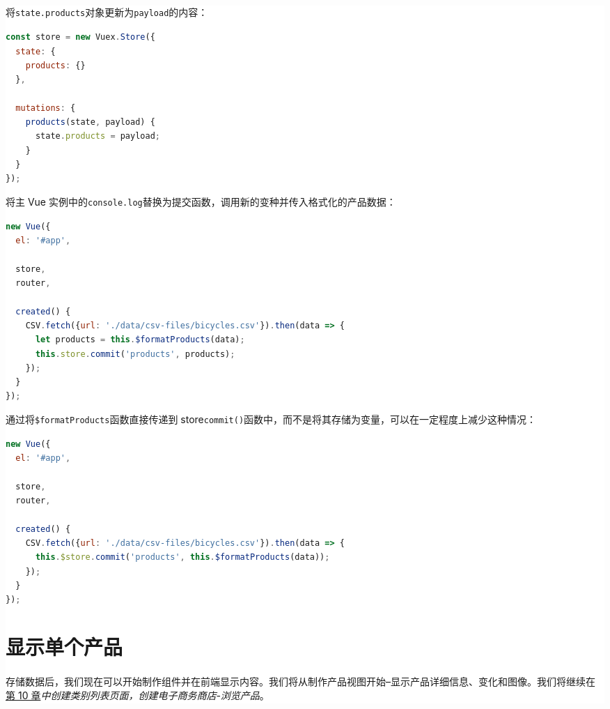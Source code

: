 将`state.products`对象更新为`payload`的内容：

```js
const store = new Vuex.Store({
  state: {
    products: {}
  },

  mutations: {
    products(state, payload) {
      state.products = payload;
    }
  }
});
```

将主 Vue 实例中的`console.log`替换为提交函数，调用新的变种并传入格式化的产品数据：

```js
new Vue({
  el: '#app',

  store,
  router,

  created() {
    CSV.fetch({url: './data/csv-files/bicycles.csv'}).then(data => {
      let products = this.$formatProducts(data);
      this.store.commit('products', products);
    });
  }
});
```

通过将`$formatProducts`函数直接传递到 store`commit()`函数中，而不是将其存储为变量，可以在一定程度上减少这种情况：

```js
new Vue({
  el: '#app',

  store,
  router,

  created() {
    CSV.fetch({url: './data/csv-files/bicycles.csv'}).then(data => {
      this.$store.commit('products', this.$formatProducts(data));
    });
  }
});
```

# 显示单个产品

存储数据后，我们现在可以开始制作组件并在前端显示内容。我们将从制作产品视图开始–显示产品详细信息、变化和图像。我们将继续在[第 10 章](09.html)*中创建类别列表页面，创建电子商务商店-浏览产品*。
